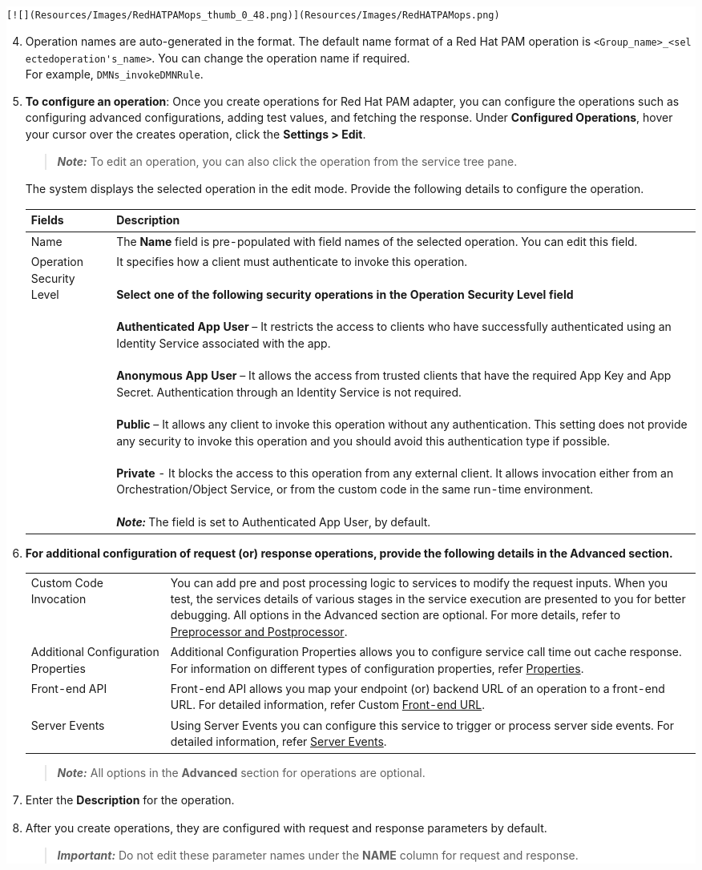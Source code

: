     [![](Resources/Images/RedHATPAMops_thumb_0_48.png)](Resources/Images/RedHATPAMops.png)
    
4.  Operation names are auto-generated in the format. The default name format of a Red Hat PAM operation is `<Group_name>_<selectedoperation's_name>`. You can change the operation name if required.  
    For example, `DMNs_invokeDMNRule`.
5.  **To configure an operation**: Once you create operations for Red Hat PAM adapter, you can configure the operations such as configuring advanced configurations, adding test values, and fetching the response. Under **Configured Operations**, hover your cursor over the creates operation, click the **Settings > Edit**.
    
    > **_Note:_** To edit an operation, you can also click the operation from the service tree pane.
    
    The system displays the selected operation in the edit mode. Provide the following details to configure the operation.
    
    | Fields | Description |
    | --- | --- |
    | Name | The **Name** field is pre-populated with field names of the selected operation. You can edit this field. |
    | Operation Security Level | It specifies how a client must authenticate to invoke this operation.<br><br>**Select one of the following security operations in the Operation Security Level field**<br><br>**Authenticated App User** – It restricts the access to clients who have successfully authenticated using an Identity Service associated with the app.<br><br>**Anonymous App User** – It allows the access from trusted clients that have the required App Key and App Secret. Authentication through an Identity Service is not required.<br><br>**Public** – It allows any client to invoke this operation without any authentication. This setting does not provide any security to invoke this operation and you should avoid this authentication type if possible.<br><br>**Private** - It blocks the access to this operation from any external client. It allows invocation either from an Orchestration/Object Service, or from the custom code in the same run-time environment.<br><br> **_Note:_** The field is set to Authenticated App User, by default. |
    
6.  **For additional configuration of request (or) response operations, provide the following details in the Advanced section.**
    
    <table style="width: 100%;margin-left: 0;margin-right: auto;mc-table-style: url('../Resources/TableStyles/Basic.css');" class="TableStyle-Basic" cellspacing="0"><colgroup><col class="TableStyle-Basic-Column-Column1" style="width: 174px;"> <col class="TableStyle-Basic-Column-Column1"></colgroup><tbody><tr class="TableStyle-Basic-Body-Body1"><td class="TableStyle-Basic-BodyE-Column1-Body1">Custom Code Invocation</td><td class="TableStyle-Basic-BodyD-Column1-Body1">You can add pre and post processing logic to services to modify the request inputs. When you test, the services details of various stages in the service execution are presented to you for better debugging. All options in the Advanced section are optional. For more details, refer to <a href="Java_Preprocessor_Postprocessor_.html" target="_blank">Preprocessor and Postprocessor</a>.</td></tr><tr class="TableStyle-Basic-Body-Body1"><td class="TableStyle-Basic-BodyE-Column1-Body1">Additional Configuration Properties</td><td class="TableStyle-Basic-BodyD-Column1-Body1">Additional Configuration Properties allows you to configure service call time out cache response. For information on different types of configuration properties, refer <a href="Java_Preprocessor_Postprocessor_.html#timeout_cachable" target="_blank">Properties</a>.</td></tr><tr class="TableStyle-Basic-Body-Body1"><td class="TableStyle-Basic-BodyB-Column1-Body1">Front-end API</td><td class="TableStyle-Basic-BodyA-Column1-Body1">Front-end API allows you map your endpoint (or) backend URL of an operation to a front-end URL. For detailed information, refer Custom <a href="FrontEndAPI.html" target="_blank">Front-end URL</a>.</td></tr><tr class="TableStyle-Basic-Body-Body1"><td class="TableStyle-Basic-BodyB-Column1-Body1">Server Events</td><td class="TableStyle-Basic-BodyA-Column1-Body1">Using Server Events you can configure this service to trigger or process server side events. For detailed information, refer <a href="ServerEvents.html">Server Events</a>.</td></tr></tbody></table>
    
    > **_Note:_** All options in the **Advanced** section for operations are optional.
    
7.  Enter the **Description** for the operation.
8.  After you create operations, they are configured with request and response parameters by default.
    
    > **_Important:_** Do not edit these parameter names under the **NAME** column for request and response.
    